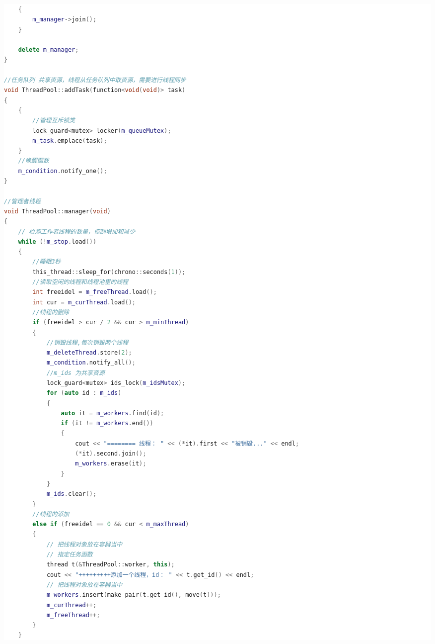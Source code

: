 ```cpp
    {
        m_manager->join();
    }

    delete m_manager;
}

//任务队列 共享资源，线程从任务队列中取资源，需要进行线程同步
void ThreadPool::addTask(function<void(void)> task)
{
    {
        //管理互斥锁类
        lock_guard<mutex> locker(m_queueMutex);
        m_task.emplace(task);
    }
    //唤醒函数
    m_condition.notify_one();
}

//管理者线程
void ThreadPool::manager(void)
{
    // 检测工作者线程的数量，控制增加和减少
    while (!m_stop.load())
    {
        //睡眠3秒
        this_thread::sleep_for(chrono::seconds(1));
        //读取空闲的线程和线程池里的线程
        int freeidel = m_freeThread.load();
        int cur = m_curThread.load();
        //线程的删除
        if (freeidel > cur / 2 && cur > m_minThread)
        {
            //销毁线程,每次销毁两个线程
            m_deleteThread.store(2);
            m_condition.notify_all();
            //m_ids 为共享资源
            lock_guard<mutex> ids_lock(m_idsMutex);
            for (auto id : m_ids)
            {
                auto it = m_workers.find(id);
                if (it != m_workers.end())
                {
                    cout << "======== 线程： " << (*it).first << "被销毁..." << endl;
                    (*it).second.join();
                    m_workers.erase(it);
                }
            }
            m_ids.clear();
        }
        //线程的添加
        else if (freeidel == 0 && cur < m_maxThread)
        {
            // 把线程对象放在容器当中
            // 指定任务函数
            thread t(&ThreadPool::worker, this);
            cout << "+++++++++添加一个线程，id： " << t.get_id() << endl;
            // 把线程对象放在容器当中
            m_workers.insert(make_pair(t.get_id(), move(t)));
            m_curThread++;
            m_freeThread++;
        }
    }
```
